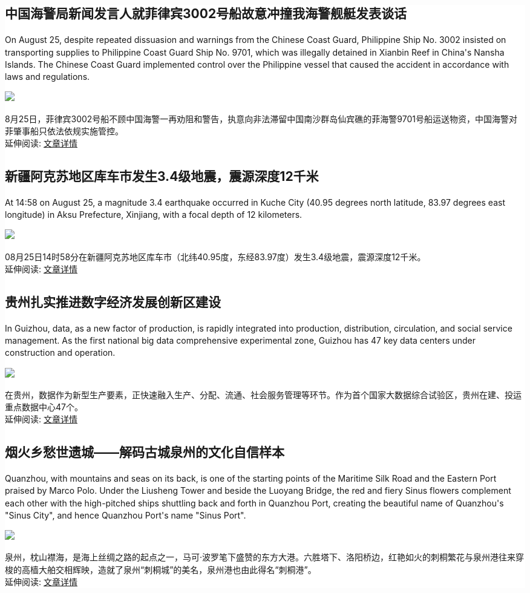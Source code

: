 ## 中国海警局新闻发言人就菲律宾3002号船故意冲撞我海警舰艇发表谈话   
On August 25, despite repeated dissuasion and warnings from the Chinese Coast Guard, Philippine Ship No. 3002 insisted on transporting supplies to Philippine Coast Guard Ship No. 9701, which was illegally detained in Xianbin Reef in China's Nansha Islands. The Chinese Coast Guard implemented control over the Philippine vessel that caused the accident in accordance with laws and regulations.   

<img src="https://p3.img.cctvpic.com/photoworkspace/2024/08/25/2024082515210771593.jpg" />   

8月25日，菲律宾3002号船不顾中国海警一再劝阻和警告，执意向非法滞留中国南沙群岛仙宾礁的菲海警9701号船运送物资，中国海警对菲肇事船只依法依规实施管控。   
延伸阅读: [文章详情](https://news.cctv.com/2024/08/25/ARTIk3UgKV3AM4ca4c4JswaL240825.shtml)   

<qrcode title="中国海警局新闻发言人就菲律宾3002号船故意冲撞我海警舰艇发表谈话" image="https://p3.img.cctvpic.com/photoworkspace/2024/08/25/2024082515210771593.jpg" />   

## 新疆阿克苏地区库车市发生3.4级地震，震源深度12千米   
At 14:58 on August 25, a magnitude 3.4 earthquake occurred in Kuche City (40.95 degrees north latitude, 83.97 degrees east longitude) in Aksu Prefecture, Xinjiang, with a focal depth of 12 kilometers.   

<img src="https://p3.img.cctvpic.com/photoworkspace/2021/10/27/2021102710002599051.jpg" />   

08月25日14时58分在新疆阿克苏地区库车市（北纬40.95度，东经83.97度）发生3.4级地震，震源深度12千米。   
延伸阅读: [文章详情](https://news.cctv.com/2024/08/25/ARTIrVD0dsB3Ibh1YjPLcjMu240825.shtml)   

<qrcode title="新疆阿克苏地区库车市发生3.4级地震，震源深度12千米" image="https://p3.img.cctvpic.com/photoworkspace/2021/10/27/2021102710002599051.jpg" />   

## 贵州扎实推进数字经济发展创新区建设   
In Guizhou, data, as a new factor of production, is rapidly integrated into production, distribution, circulation, and social service management. As the first national big data comprehensive experimental zone, Guizhou has 47 key data centers under construction and operation.   

<img src="https://p2.img.cctvpic.com/photoworkspace/2024/08/25/2024082514372127206.jpg" />   

在贵州，数据作为新型生产要素，正快速融入生产、分配、流通、社会服务管理等环节。作为首个国家大数据综合试验区，贵州在建、投运重点数据中心47个。   
延伸阅读: [文章详情](https://news.cctv.com/2024/08/25/ARTIOK9JcrfjTqAOp5OQ5xBT240825.shtml)   

<qrcode title="贵州扎实推进数字经济发展创新区建设" image="https://p2.img.cctvpic.com/photoworkspace/2024/08/25/2024082514372127206.jpg" />   

## 烟火乡愁世遗城——解码古城泉州的文化自信样本   
Quanzhou, with mountains and seas on its back, is one of the starting points of the Maritime Silk Road and the Eastern Port praised by Marco Polo. Under the Liusheng Tower and beside the Luoyang Bridge, the red and fiery Sinus flowers complement each other with the high-pitched ships shuttling back and forth in Quanzhou Port, creating the beautiful name of Quanzhou's "Sinus City", and hence Quanzhou Port's name "Sinus Port".   

<img src="https://p1.img.cctvpic.com/photoworkspace/2024/08/25/2024082514355149129.jpg" />   

泉州，枕山襟海，是海上丝绸之路的起点之一，马可·波罗笔下盛赞的东方大港。六胜塔下、洛阳桥边，红艳如火的刺桐繁花与泉州港往来穿梭的高樯大舶交相辉映，造就了泉州“刺桐城”的美名，泉州港也由此得名“刺桐港”。   
延伸阅读: [文章详情](https://news.cctv.com/2024/08/25/ARTITMGv5sUXeSDNf7SHrdTc240825.shtml)   
